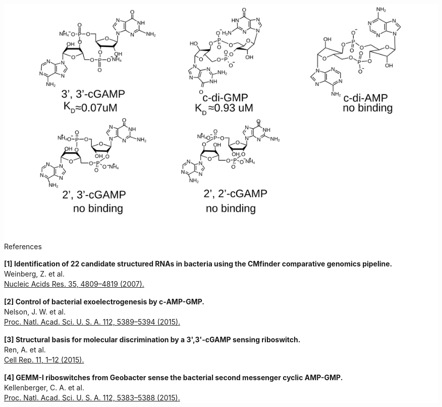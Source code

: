   <img src="/images/ligand_recognition/c-AMP-GMP_riboswitch_ligand_recognition.svg" alt="drawing" style="width:1000px;margin-top: 0px;margin-bottom: 0px;" >
</td>
</tr>
</table>
<br /><br>
                 
<p class="header_box" id="references">References</p>
                
<a id="ref1"></a><font><strong>[1] Identification of 22 candidate structured RNAs in bacteria using the CMfinder comparative genomics pipeline.</strong></font><br />
Weinberg, Z. et al.<br />
<a href="https://pubmed.ncbi.nlm.nih.gov/17621584/" target="_blank">Nucleic Acids Res. 35, 4809–4819 (2007).</a>
<br />
                
<a id="ref2"></a><font><strong>[2] Control of bacterial exoelectrogenesis by c-AMP-GMP.</strong></font><br />
Nelson, J. W. et al.<br />
<a href="https://pubmed.ncbi.nlm.nih.gov/25848023/" target="_blank">Proc. Natl. Acad. Sci. U. S. A. 112, 5389–5394 (2015).</a>
<br />
                
<a id="ref3"></a><font><strong>[3] Structural basis for molecular discrimination by a 3',3'-cGAMP sensing riboswitch.</strong></font><br />
Ren, A. et al.<br />
<a href="https://pubmed.ncbi.nlm.nih.gov/25818298/" target="_blank">Cell Rep. 11, 1–12 (2015).</a>
<br />
                
<a id="ref4"></a><font><strong>[4] GEMM-I riboswitches from Geobacter sense the bacterial second messenger cyclic AMP-GMP.</strong></font><br />
Kellenberger, C. A. et al.<br />
<a href="https://pubmed.ncbi.nlm.nih.gov/25848022/" target="_blank">Proc. Natl. Acad. Sci. U. S. A. 112, 5383–5388 (2015).</a>
<br />
                